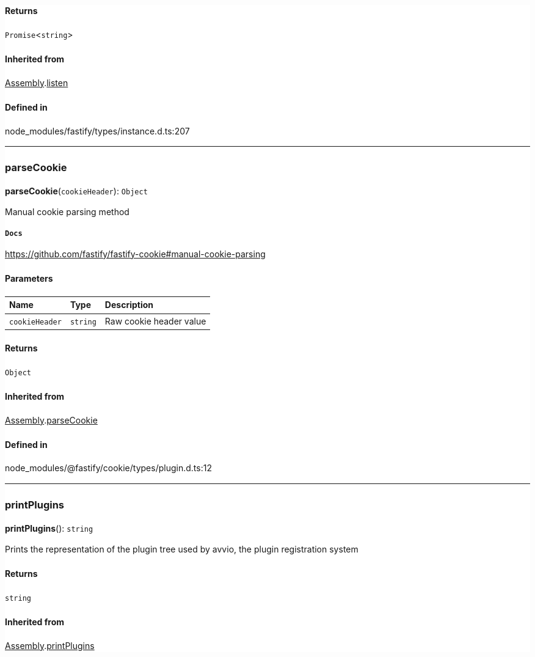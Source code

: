 #### Returns

`Promise`<`string`\>

#### Inherited from

[Assembly](Assembly.md).[listen](Assembly.md#listen)

#### Defined in

node_modules/fastify/types/instance.d.ts:207

___

### parseCookie

**parseCookie**(`cookieHeader`): `Object`

Manual cookie parsing method

**`Docs`**

https://github.com/fastify/fastify-cookie#manual-cookie-parsing

#### Parameters

| Name | Type | Description |
| :------ | :------ | :------ |
| `cookieHeader` | `string` | Raw cookie header value |

#### Returns

`Object`

#### Inherited from

[Assembly](Assembly.md).[parseCookie](Assembly.md#parsecookie)

#### Defined in

node_modules/@fastify/cookie/types/plugin.d.ts:12

___

### printPlugins

**printPlugins**(): `string`

Prints the representation of the plugin tree used by avvio, the plugin registration system

#### Returns

`string`

#### Inherited from

[Assembly](Assembly.md).[printPlugins](Assembly.md#printplugins)
